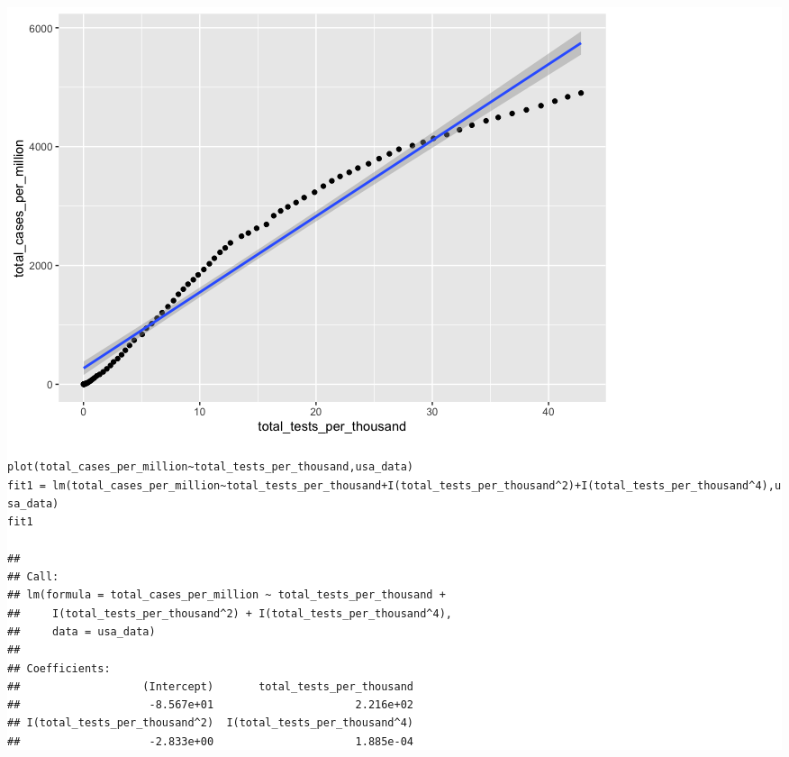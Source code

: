 ![](coronarmd_files/figure-markdown_strict/unnamed-chunk-7-1.png)

    plot(total_cases_per_million~total_tests_per_thousand,usa_data)
    fit1 = lm(total_cases_per_million~total_tests_per_thousand+I(total_tests_per_thousand^2)+I(total_tests_per_thousand^4),usa_data)
    fit1

    ## 
    ## Call:
    ## lm(formula = total_cases_per_million ~ total_tests_per_thousand + 
    ##     I(total_tests_per_thousand^2) + I(total_tests_per_thousand^4), 
    ##     data = usa_data)
    ## 
    ## Coefficients:
    ##                   (Intercept)       total_tests_per_thousand  
    ##                    -8.567e+01                      2.216e+02  
    ## I(total_tests_per_thousand^2)  I(total_tests_per_thousand^4)  
    ##                    -2.833e+00                      1.885e-04
